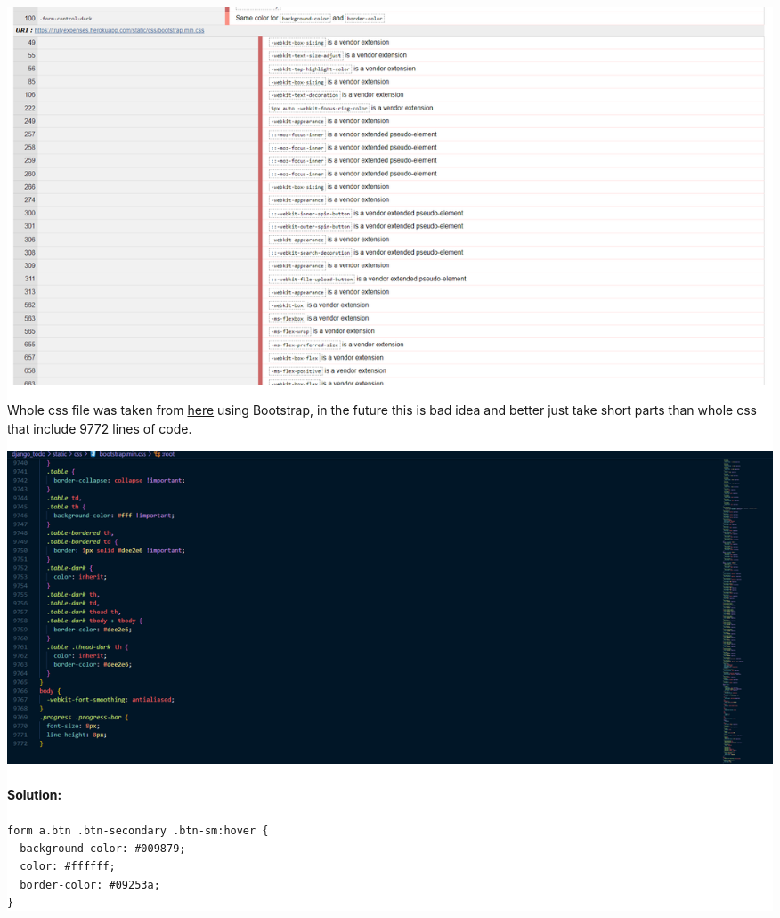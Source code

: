 ![CSS validation image](django_todo/static/images/readme/cssv2.png)

Whole css file was taken from [here](https://getbootstrap.com/docs/5.3/examples/dashboard/) using Bootstrap, in the future this is bad idea and better just take short parts than whole css that include 9772 lines of code. 

![CSS validation image](django_todo/static/images/readme/cssvisual.png)

#### Solution:
```
form a.btn .btn-secondary .btn-sm:hover {
  background-color: #009879;
  color: #ffffff;
  border-color: #09253a;
}
```
